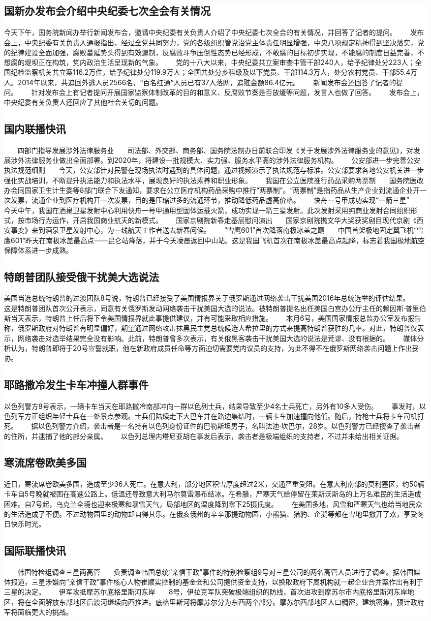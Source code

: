 
## 国新办发布会介绍中央纪委七次全会有关情况


今天下午，国务院新闻办举行新闻发布会，邀请中央纪委有关负责人介绍了中央纪委七次全会的有关情况，并回答了记者的提问。       发布会上，中央纪委有关负责人通报指出，经过全党共同努力，党的各级组织管党治党主体责任明显增强，中央八项规定精神得到坚决落实，党的纪律建设全面加强，腐败蔓延势头得到有效遏制，反腐败斗争压倒性态势已经形成，不敢腐的目标初步实现，不能腐的制度日益完善，不想腐的堤坝正在构筑，党内政治生活呈现新的气象。       党的十八大以来，中央纪委共立案审查中管干部240人，给予纪律处分223人；全国纪检监察机关共立案116.2万件，给予纪律处分119.9万人；全国共处分乡科级及以下党员、干部114.3万人，处分农村党员、干部55.4万人。2014年以来，共追回外逃人员2566名，“百名红通”人员已有37人落网，追赃金额86.4亿元。       新闻发布会还回答了记者的提问。       针对发布会上有记者提问开展国家监察体制改革的目的和意义、反腐败节奏是否放缓等问题，发言人也做了回答。       发布会上，中央纪委有关负责人还回应了其他社会关切的问题。


## 国内联播快讯


       四部门指导发展涉外法律服务业       司法部、外交部、商务部、国务院法制办日前联合印发《关于发展涉外法律服务业的意见》，对发展涉外法律服务业做出全面部署。到2020年，将建设一批规模大、实力强、服务水平高的涉外法律服务机构。       公安部进一步完善公安执法规范细则       今天，公安部针对民警在现场执法时遇到的具体问题，通过视频演示了执法规范与标准。公安部要求各地公安机关进一步强化实战培训，不断提升执法能力和执法水平，展现良好的执法素养和职业形象。       我国在公立医院推行药品采购两票制       国务院医改办会同国家卫生计生委等8部门联合下发通知，要求在公立医疗机构药品采购中推行“两票制”。“两票制”是指药品从生产企业到流通企业开一次发票，流通企业到医疗机构开一次发票，目的是压缩过多的流通环节，推动降低药品虚高价格。       快舟一号甲成功实现“一箭三星”       今天中午，我国在酒泉卫星发射中心利用快舟一号甲通用型固体运载火箭，成功实现一箭三星发射。此次发射采用纯商业发射合同组织形式，按市场行为运作，开启我国商业航天的新模式。       国家京剧院新春走基层慰问演出       国家京剧院携文华大奖获奖剧目现代京剧《西安事变》来到酒泉卫星发射中心，为一线航天工作者送去新春问候。       “雪鹰601”首次降落南极冰盖之巅       中国首架极地固定翼飞机“雪鹰601”昨天在南极冰盖最高点——昆仑站降落，并于今天凌晨返回中山站。这是我国飞机首次在南极冰盖最高点起降，标志着我国极地航空保障体系进一步成熟。


## 特朗普团队接受俄干扰美大选说法


美国当选总统特朗普的过渡团队8号说，特朗普已经接受了美国情报界关于俄罗斯通过网络袭击干扰美国2016年总统选举的评估结果。       这是特朗普团队首次公开表示，同意有关俄罗斯发动网络袭击干扰美国大选的说法。被特朗普提名出任美国白宫办公厅主任的赖因斯·普里伯斯当天表示，特朗普上任后将下令美国情报界就此事提供建议，并有可能采取相应措施。       本月6号，美国国家情报总监办公室发布报告称，俄罗斯政府对特朗普有明显偏好，期望通过网络攻击抹黑民主党总统候选人希拉里的方式来提高特朗普获胜的几率。对此，特朗普仅表示，网络袭击对选举结果完全没有影响。此前，特朗普曾多次表示，有关俄黑客袭击干扰美国大选的说法是荒谬、没有根据的。       媒体分析认为，特朗普即将于20号宣誓就职，他在新政府成员任命等方面迫切需要党内议员的支持，为此不得不在俄罗斯网络袭击问题上作出妥协。


## 耶路撒冷发生卡车冲撞人群事件


以色列警方8号表示，一辆卡车当天在耶路撒冷南部冲向一群以色列士兵，结果导致至少4名士兵死亡，另外有10多人受伤。       事发时，以色列军方正组织年轻士兵在一处景点参观。士兵们陆续走下大巴车并在路边集结时，一辆卡车加速撞向他们。随后，持枪士兵将卡车司机打死。       据以色列警方介绍，袭击者是一名持有以色列身份证件的巴勒斯坦男子，名叫法迪·坎巴尔，28岁。以色列警方已经搜查了袭击者的住所，并逮捕了他的部分亲属。       以色列总理内塔尼亚胡在事发后表示，袭击者是极端组织的支持者，不过并未给出相关证据。


## 寒流席卷欧美多国


近日，寒流席卷欧美多国，造成至少36人死亡。在意大利，部分地区积雪厚度超过2米，交通严重受阻。在意大利南部的莫利塞区，约50辆卡车自5号晚就被困在高速公路上。低温还导致意大利马尔莫雷瀑布结冰。在希腊，严寒天气给停留在莱斯沃斯岛的上万名难民的生活造成困难。自7号起，乌克兰全境也迎来极寒和暴雪天气，局部地区的温度降到零下25摄氏度。       在美国多地，风雪和严寒天气也给当地民众的生活造成了不便。不过动物园里的动物却自得其乐。在俄亥俄州的辛辛那提动物园，小熊猫、猎豹、企鹅等都在雪地里撒开了欢，享受冬日快乐时光。


## 国际联播快讯


       韩国特检组调查三星两高管       负责调查韩国总统“亲信干政”事件的特别检察组9号对三星公司的两名高管人员进行了调查。据韩国媒体报道，三星涉嫌向“亲信干政”事件核心人物崔顺实控制的基金会和公司提供资金支持，以换取政府下属机构就一起企业合并案作出有利于三星的决定。       伊军攻抵摩苏尔底格里斯河东岸       8号，伊拉克军队突破极端组织的防线，首次进攻到摩苏尔市内底格里斯河东岸地区，将在全面解放东部地区后渡河继续向西推进。底格里斯河将摩苏尔分为东西两个部分。摩苏尔西部地区人口稠密，建筑密集，预计政府军将面临更大的挑战。
